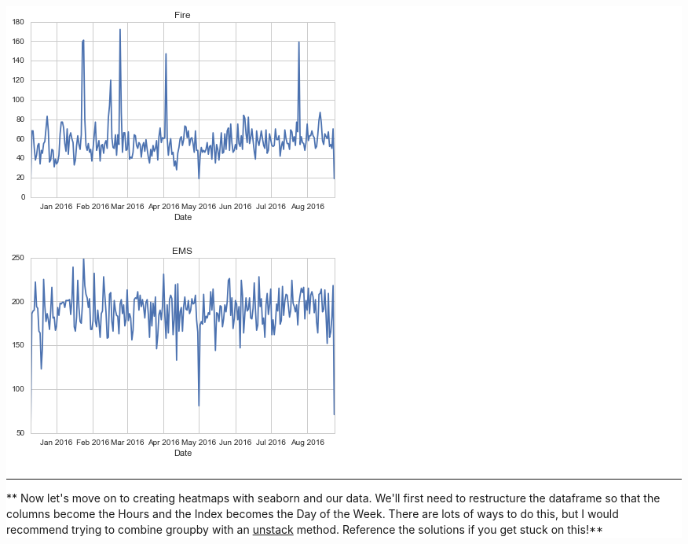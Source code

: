 


```python

```


    
![png](output_149_0.png)
    



```python

```


    
![png](output_150_0.png)
    


____
** Now let's move on to creating  heatmaps with seaborn and our data. We'll first need to restructure the dataframe so that the columns become the Hours and the Index becomes the Day of the Week. There are lots of ways to do this, but I would recommend trying to combine groupby with an [unstack](http://pandas.pydata.org/pandas-docs/stable/generated/pandas.DataFrame.unstack.html) method. Reference the solutions if you get stuck on this!**
